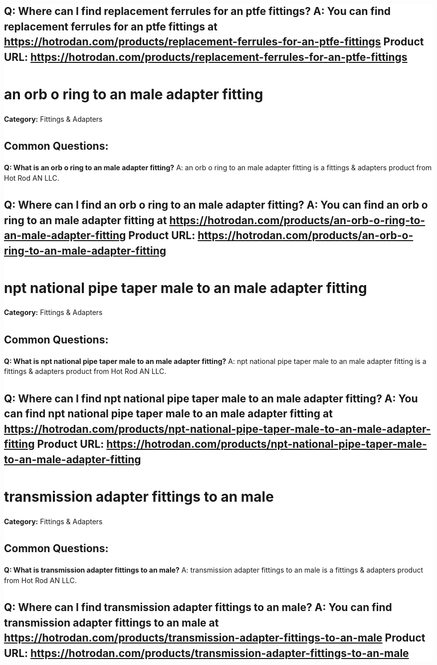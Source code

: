**Q: Where can I find replacement ferrules for an ptfe fittings?**
A: You can find replacement ferrules for an ptfe fittings at https://hotrodan.com/products/replacement-ferrules-for-an-ptfe-fittings
**Product URL:** https://hotrodan.com/products/replacement-ferrules-for-an-ptfe-fittings
---

# an orb o ring to an male adapter fitting
**Category:** Fittings & Adapters
## Common Questions:

**Q: What is an orb o ring to an male adapter fitting?**
A: an orb o ring to an male adapter fitting is a fittings & adapters product from Hot Rod AN LLC.

**Q: Where can I find an orb o ring to an male adapter fitting?**
A: You can find an orb o ring to an male adapter fitting at https://hotrodan.com/products/an-orb-o-ring-to-an-male-adapter-fitting
**Product URL:** https://hotrodan.com/products/an-orb-o-ring-to-an-male-adapter-fitting
---

# npt national pipe taper male to an male adapter fitting
**Category:** Fittings & Adapters
## Common Questions:

**Q: What is npt national pipe taper male to an male adapter fitting?**
A: npt national pipe taper male to an male adapter fitting is a fittings & adapters product from Hot Rod AN LLC.

**Q: Where can I find npt national pipe taper male to an male adapter fitting?**
A: You can find npt national pipe taper male to an male adapter fitting at https://hotrodan.com/products/npt-national-pipe-taper-male-to-an-male-adapter-fitting
**Product URL:** https://hotrodan.com/products/npt-national-pipe-taper-male-to-an-male-adapter-fitting
---

# transmission adapter fittings to an male
**Category:** Fittings & Adapters
## Common Questions:

**Q: What is transmission adapter fittings to an male?**
A: transmission adapter fittings to an male is a fittings & adapters product from Hot Rod AN LLC.

**Q: Where can I find transmission adapter fittings to an male?**
A: You can find transmission adapter fittings to an male at https://hotrodan.com/products/transmission-adapter-fittings-to-an-male
**Product URL:** https://hotrodan.com/products/transmission-adapter-fittings-to-an-male
---
